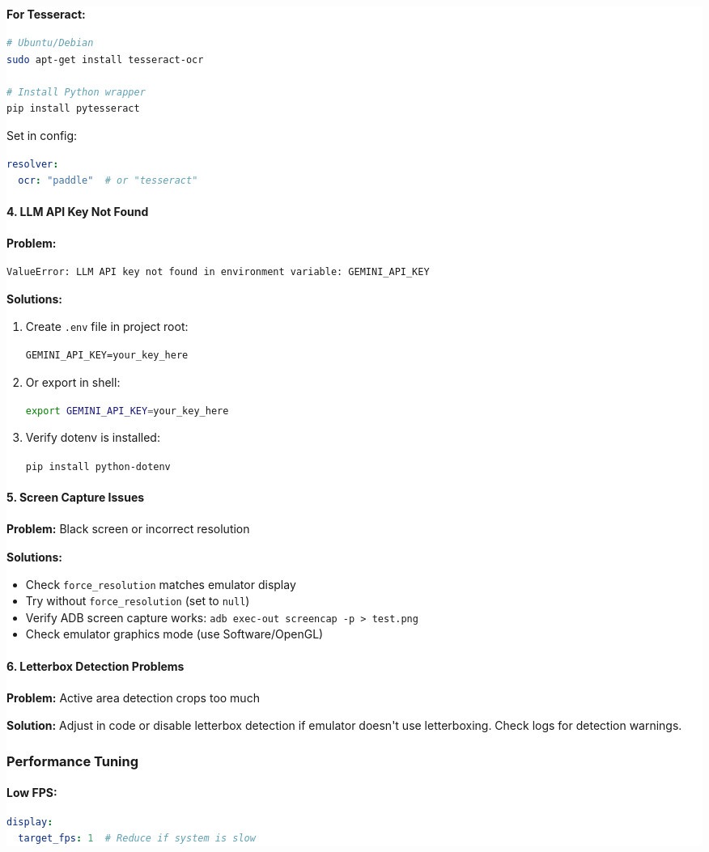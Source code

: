 **For Tesseract:**
```bash
# Ubuntu/Debian
sudo apt-get install tesseract-ocr

# Install Python wrapper
pip install pytesseract
```

Set in config:
```yaml
resolver:
  ocr: "paddle"  # or "tesseract"
```

#### 4. LLM API Key Not Found

**Problem:**
```
ValueError: LLM API key not found in environment variable: GEMINI_API_KEY
```

**Solutions:**
1. Create `.env` file in project root:
   ```
   GEMINI_API_KEY=your_key_here
   ```

2. Or export in shell:
   ```bash
   export GEMINI_API_KEY=your_key_here
   ```

3. Verify dotenv is installed:
   ```bash
   pip install python-dotenv
   ```

#### 5. Screen Capture Issues

**Problem:** Black screen or incorrect resolution

**Solutions:**
- Check `force_resolution` matches emulator display
- Try without `force_resolution` (set to `null`)
- Verify ADB screen capture works: `adb exec-out screencap -p > test.png`
- Check emulator graphics mode (use Software/OpenGL)

#### 6. Letterbox Detection Problems

**Problem:** Active area detection crops too much

**Solution:** Adjust in code or disable letterbox detection if emulator doesn't use letterboxing. Check logs for detection warnings.

### Performance Tuning

**Low FPS:**
```yaml
display:
  target_fps: 1  # Reduce if system is slow
```
